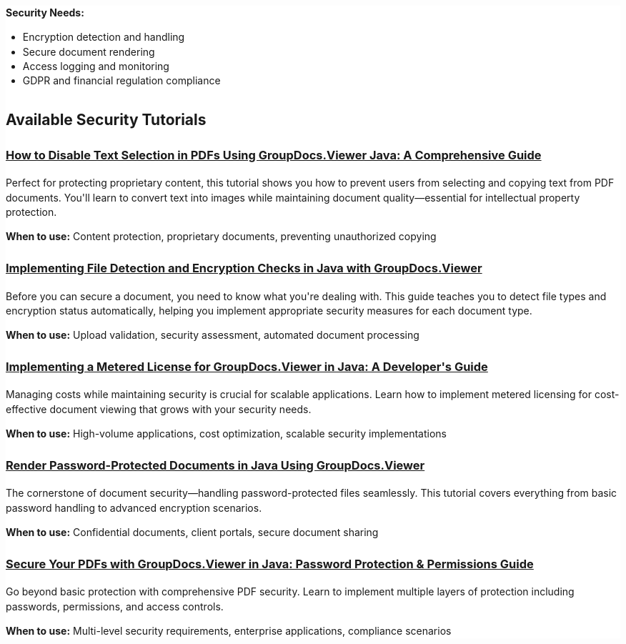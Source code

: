 **Security Needs:**
- Encryption detection and handling
- Secure document rendering
- Access logging and monitoring
- GDPR and financial regulation compliance

## Available Security Tutorials

### [How to Disable Text Selection in PDFs Using GroupDocs.Viewer Java: A Comprehensive Guide](./disable-text-selection-groupdocs-viewer-java/)

Perfect for protecting proprietary content, this tutorial shows you how to prevent users from selecting and copying text from PDF documents. You'll learn to convert text into images while maintaining document quality—essential for intellectual property protection.

**When to use:** Content protection, proprietary documents, preventing unauthorized copying

### [Implementing File Detection and Encryption Checks in Java with GroupDocs.Viewer](./groupdocs-viewer-java-file-detection-encryption/)

Before you can secure a document, you need to know what you're dealing with. This guide teaches you to detect file types and encryption status automatically, helping you implement appropriate security measures for each document type.

**When to use:** Upload validation, security assessment, automated document processing

### [Implementing a Metered License for GroupDocs.Viewer in Java: A Developer's Guide](./groupdocs-viewer-java-metered-license-setup-guide/)

Managing costs while maintaining security is crucial for scalable applications. Learn how to implement metered licensing for cost-effective document viewing that grows with your security needs.

**When to use:** High-volume applications, cost optimization, scalable security implementations

### [Render Password-Protected Documents in Java Using GroupDocs.Viewer](./render-password-protected-documents-groupdocs-viewer-java/)

The cornerstone of document security—handling password-protected files seamlessly. This tutorial covers everything from basic password handling to advanced encryption scenarios.

**When to use:** Confidential documents, client portals, secure document sharing

### [Secure Your PDFs with GroupDocs.Viewer in Java: Password Protection & Permissions Guide](./protect-pdf-groupdocs-viewer-java/)

Go beyond basic protection with comprehensive PDF security. Learn to implement multiple layers of protection including passwords, permissions, and access controls.

**When to use:** Multi-level security requirements, enterprise applications, compliance scenarios
